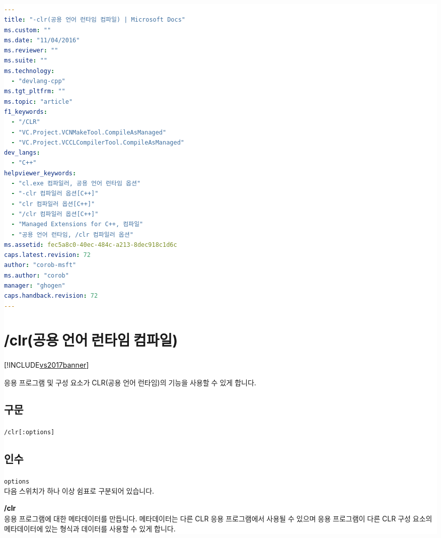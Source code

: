 ```yaml
---
title: "-clr(공용 언어 런타임 컴파일) | Microsoft Docs"
ms.custom: ""
ms.date: "11/04/2016"
ms.reviewer: ""
ms.suite: ""
ms.technology: 
  - "devlang-cpp"
ms.tgt_pltfrm: ""
ms.topic: "article"
f1_keywords: 
  - "/CLR"
  - "VC.Project.VCNMakeTool.CompileAsManaged"
  - "VC.Project.VCCLCompilerTool.CompileAsManaged"
dev_langs: 
  - "C++"
helpviewer_keywords: 
  - "cl.exe 컴파일러, 공용 언어 런타임 옵션"
  - "-clr 컴파일러 옵션[C++]"
  - "clr 컴파일러 옵션[C++]"
  - "/clr 컴파일러 옵션[C++]"
  - "Managed Extensions for C++, 컴파일"
  - "공용 언어 런타임, /clr 컴파일러 옵션"
ms.assetid: fec5a8c0-40ec-484c-a213-8dec918c1d6c
caps.latest.revision: 72
author: "corob-msft"
ms.author: "corob"
manager: "ghogen"
caps.handback.revision: 72
---
```

# /clr(공용 언어 런타임 컴파일)
[!INCLUDE[vs2017banner](../../assembler/inline/includes/vs2017banner.md)]

응용 프로그램 및 구성 요소가 CLR\(공용 언어 런타임\)의 기능을 사용할 수 있게 합니다.  
  
## 구문  
  
```  
/clr[:options]  
```  
  
## 인수  
 `options`  
 다음 스위치가 하나 이상 쉼표로 구분되어 있습니다.  
  
 **\/clr**  
 응용 프로그램에 대한 메타데이터를 만듭니다. 메타데이터는 다른 CLR 응용 프로그램에서 사용될 수 있으며 응용 프로그램이 다른 CLR 구성 요소의 메타데이터에 있는 형식과 데이터를 사용할 수 있게 합니다.  
  
